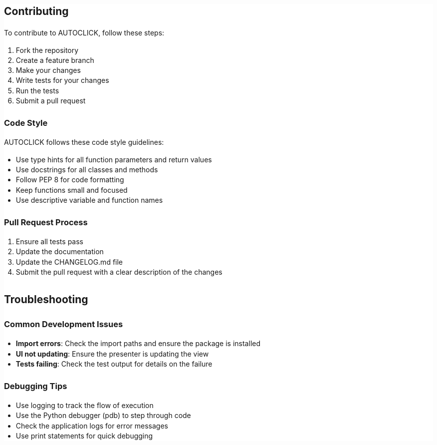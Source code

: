 ## Contributing

To contribute to AUTOCLICK, follow these steps:

1. Fork the repository
2. Create a feature branch
3. Make your changes
4. Write tests for your changes
5. Run the tests
6. Submit a pull request

### Code Style

AUTOCLICK follows these code style guidelines:

- Use type hints for all function parameters and return values
- Use docstrings for all classes and methods
- Follow PEP 8 for code formatting
- Keep functions small and focused
- Use descriptive variable and function names

### Pull Request Process

1. Ensure all tests pass
2. Update the documentation
3. Update the CHANGELOG.md file
4. Submit the pull request with a clear description of the changes

## Troubleshooting

### Common Development Issues

- **Import errors**: Check the import paths and ensure the package is installed
- **UI not updating**: Ensure the presenter is updating the view
- **Tests failing**: Check the test output for details on the failure

### Debugging Tips

- Use logging to track the flow of execution
- Use the Python debugger (pdb) to step through code
- Check the application logs for error messages
- Use print statements for quick debugging
